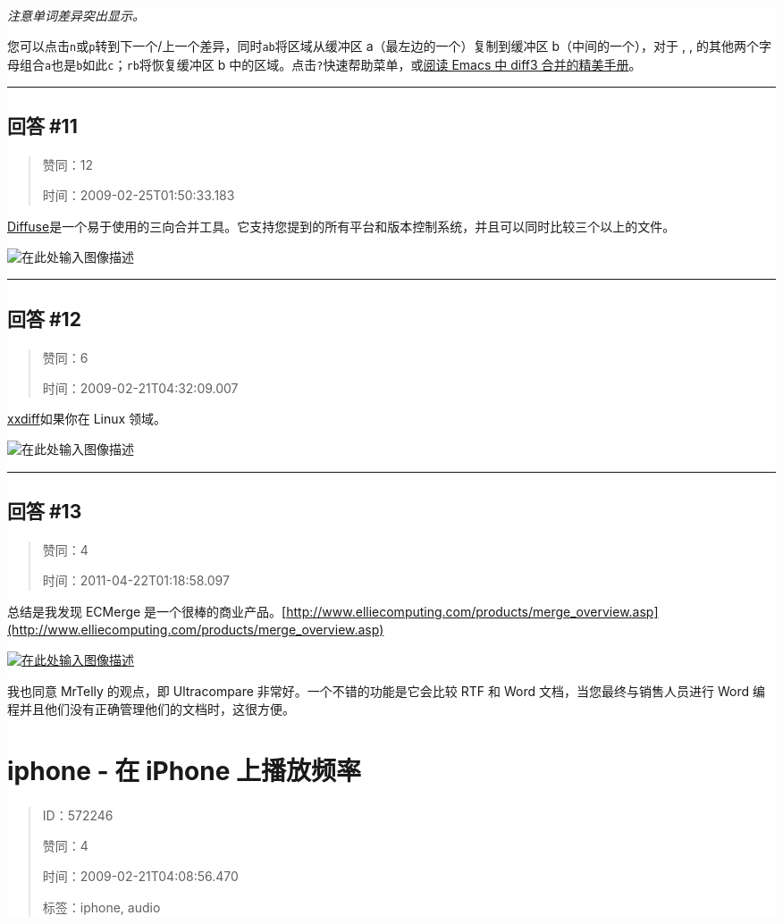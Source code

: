 *注意单词差异突出显示。*

您可以点击`n`或`p`转到下一个/上一个差异，同时`ab`将区域从缓冲区 a（最左边的一个）复制到缓冲区 b（中间的一个），对于 , , 的其他两个字母组合`a`也是`b`如此`c`；`rb`将恢复缓冲区 b 中的区域。点击`?`快速帮助菜单，或[阅读 Emacs 中 diff3 合并的精美手册](https://www.gnu.org/software/emacs/manual/html_node/ediff/Merging-and-diff3.html)。

* * *

## 回答 #11

> 赞同：12
> 
> 时间：2009-02-25T01:50:33.183

[Diffuse](http://diffuse.sourceforge.net/)是一个易于使用的三向合并工具。它支持您提到的所有平台和版本控制系统，并且可以同时比较三个以上的文件。

![在此处输入图像描述](https://i.stack.imgur.com/g2LH6.png)

* * *

## 回答 #12

> 赞同：6
> 
> 时间：2009-02-21T04:32:09.007

[xxdiff](http://furius.ca/xxdiff/)如果你在 Linux 领域。

![在此处输入图像描述](https://i.stack.imgur.com/02ywE.jpg)

* * *

## 回答 #13

> 赞同：4
> 
> 时间：2011-04-22T01:18:58.097

总结是我发现 ECMerge 是一个很棒的商业产品。[http://www.elliecomputing.com/products/merge_overview.asp](http://www.elliecomputing.com/products/merge_overview.asp)

[![在此处输入图像描述](https://i.stack.imgur.com/Hm3IZ.png)](https://i.stack.imgur.com/Hm3IZ.png)

我也同意 MrTelly 的观点，即 Ultracompare 非常好。一个不错的功能是它会比较 RTF 和 Word 文档，当您最终与销售人员进行 Word 编程并且他们没有正确管理他们的文档时，这很方便。

# iphone - 在 iPhone 上播放频率

> ID：572246
> 
> 赞同：4
> 
> 时间：2009-02-21T04:08:56.470
> 
> 标签：iphone, audio
